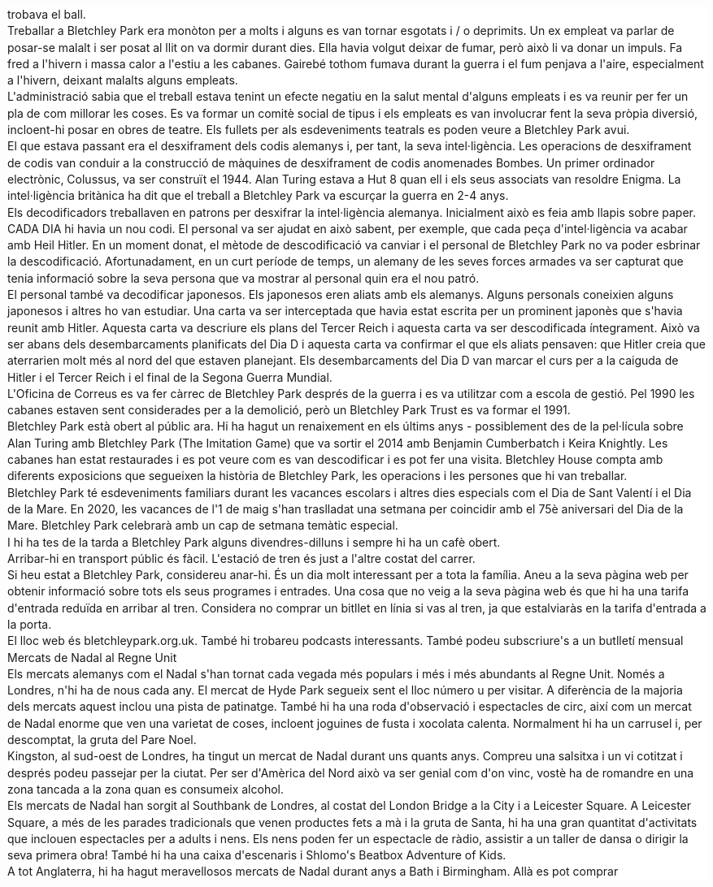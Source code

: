 trobava el ball.<br/>Treballar a Bletchley Park era monòton per a molts i alguns es van tornar esgotats i / o deprimits. Un ex empleat va parlar de posar-se malalt i ser posat al llit on va dormir durant dies. Ella havia volgut deixar de fumar, però això li va donar un impuls. Fa fred a l'hivern i massa calor a l'estiu a les cabanes. Gairebé tothom fumava durant la guerra i el fum penjava a l'aire, especialment a l'hivern, deixant malalts alguns empleats.<br/>L'administració sabia que el treball estava tenint un efecte negatiu en la salut mental d'alguns empleats i es va reunir per fer un pla de com millorar les coses. Es va formar un comitè social de tipus i els empleats es van involucrar fent la seva pròpia diversió, incloent-hi posar en obres de teatre. Els fullets per als esdeveniments teatrals es poden veure a Bletchley Park avui.<br/>El que estava passant era el desxiframent dels codis alemanys i, per tant, la seva intel·ligència. Les operacions de desxiframent de codis van conduir a la construcció de màquines de desxiframent de codis anomenades Bombes. Un primer ordinador electrònic, Colussus, va ser construït el 1944. Alan Turing estava a Hut 8 quan ell i els seus associats van resoldre Enigma. La intel·ligència britànica ha dit que el treball a Bletchley Park va escurçar la guerra en 2-4 anys.<br/>Els decodificadors treballaven en patrons per desxifrar la intel·ligència alemanya. Inicialment això es feia amb llapis sobre paper. CADA DIA hi havia un nou codi. El personal va ser ajudat en això sabent, per exemple, que cada peça d'intel·ligència va acabar amb Heil Hitler. En un moment donat, el mètode de descodificació va canviar i el personal de Bletchley Park no va poder esbrinar la descodificació. Afortunadament, en un curt període de temps, un alemany de les seves forces armades va ser capturat que tenia informació sobre la seva persona que va mostrar al personal quin era el nou patró.<br/>El personal també va decodificar japonesos. Els japonesos eren aliats amb els alemanys. Alguns personals coneixien alguns japonesos i altres ho van estudiar. Una carta va ser interceptada que havia estat escrita per un prominent japonès que s'havia reunit amb Hitler. Aquesta carta va descriure els plans del Tercer Reich i aquesta carta va ser descodificada íntegrament. Això va ser abans dels desembarcaments planificats del Dia D i aquesta carta va confirmar el que els aliats pensaven: que Hitler creia que aterrarien molt més al nord del que estaven planejant. Els desembarcaments del Dia D van marcar el curs per a la caiguda de Hitler i el Tercer Reich i el final de la Segona Guerra Mundial.<br/>L'Oficina de Correus es va fer càrrec de Bletchley Park després de la guerra i es va utilitzar com a escola de gestió. Pel 1990 les cabanes estaven sent considerades per a la demolició, però un Bletchley Park Trust es va formar el 1991.<br/>Bletchley Park està obert al públic ara. Hi ha hagut un renaixement en els últims anys - possiblement des de la pel·lícula sobre Alan Turing amb Bletchley Park (The Imitation Game) que va sortir el 2014 amb Benjamin Cumberbatch i Keira Knightly. Les cabanes han estat restaurades i es pot veure com es van descodificar i es pot fer una visita. Bletchley House compta amb diferents exposicions que segueixen la història de Bletchley Park, les operacions i les persones que hi van treballar.<br/>Bletchley Park té esdeveniments familiars durant les vacances escolars i altres dies especials com el Dia de Sant Valentí i el Dia de la Mare. En 2020, les vacances de l'1 de maig s'han traslladat una setmana per coincidir amb el 75è aniversari del Dia de la Mare. Bletchley Park celebrarà amb un cap de setmana temàtic especial.<br/>I hi ha tes de la tarda a Bletchley Park alguns divendres-dilluns i sempre hi ha un cafè obert.<br/>Arribar-hi en transport públic és fàcil. L'estació de tren és just a l'altre costat del carrer.<br/>Si heu estat a Bletchley Park, considereu anar-hi. És un dia molt interessant per a tota la família. Aneu a la seva pàgina web per obtenir informació sobre tots els seus programes i entrades. Una cosa que no veig a la seva pàgina web és que hi ha una tarifa d'entrada reduïda en arribar al tren. Considera no comprar un bitllet en línia si vas al tren, ja que estalviaràs en la tarifa d'entrada a la porta.<br/>El lloc web és bletchleypark.org.uk. També hi trobareu podcasts interessants. També podeu subscriure's a un butlletí mensual<br/>Mercats de Nadal al Regne Unit<br/>Els mercats alemanys com el Nadal s'han tornat cada vegada més populars i més i més abundants al Regne Unit. Només a Londres, n'hi ha de nous cada any. El mercat de Hyde Park segueix sent el lloc número u per visitar. A diferència de la majoria dels mercats aquest inclou una pista de patinatge. També hi ha una roda d'observació i espectacles de circ, així com un mercat de Nadal enorme que ven una varietat de coses, incloent joguines de fusta i xocolata calenta. Normalment hi ha un carrusel i, per descomptat, la gruta del Pare Noel.<br/>Kingston, al sud-oest de Londres, ha tingut un mercat de Nadal durant uns quants anys. Compreu una salsitxa i un vi cotitzat i després podeu passejar per la ciutat. Per ser d'Amèrica del Nord això va ser genial com d'on vinc, vostè ha de romandre en una zona tancada a la zona quan es consumeix alcohol.<br/>Els mercats de Nadal han sorgit al Southbank de Londres, al costat del London Bridge a la City i a Leicester Square. A Leicester Square, a més de les parades tradicionals que venen productes fets a mà i la gruta de Santa, hi ha una gran quantitat d'activitats que inclouen espectacles per a adults i nens. Els nens poden fer un espectacle de ràdio, assistir a un taller de dansa o dirigir la seva primera obra! També hi ha una caixa d'escenaris i Shlomo's Beatbox Adventure of Kids.<br/>A tot Anglaterra, hi ha hagut meravellosos mercats de Nadal durant anys a Bath i Birmingham. Allà es pot comprar